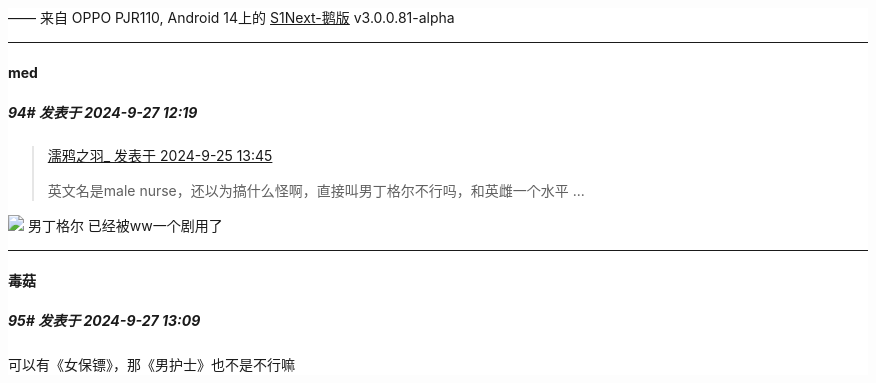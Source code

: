 —— 来自 OPPO PJR110, Android 14上的 [S1Next-鹅版](https://github.com/ykrank/S1-Next/releases) v3.0.0.81-alpha


*****

####  med  
##### 94#       发表于 2024-9-27 12:19

<blockquote><a href="httphttps://bbs.saraba1st.com/2b/forum.php?mod=redirect&amp;goto=findpost&amp;pid=66300394&amp;ptid=2200865" target="_blank">濡鸦之羽_ 发表于 2024-9-25 13:45</a>

英文名是male nurse，还以为搞什么怪啊，直接叫男丁格尔不行吗，和英雌一个水平 ...</blockquote>
<img src="https://static.saraba1st.com/image/smiley/face/145.gif" referrerpolicy="no-referrer"> 男丁格尔 已经被ww一个剧用了


*****

####  毒菇  
##### 95#       发表于 2024-9-27 13:09

可以有《女保镖》，那《男护士》也不是不行嘛

